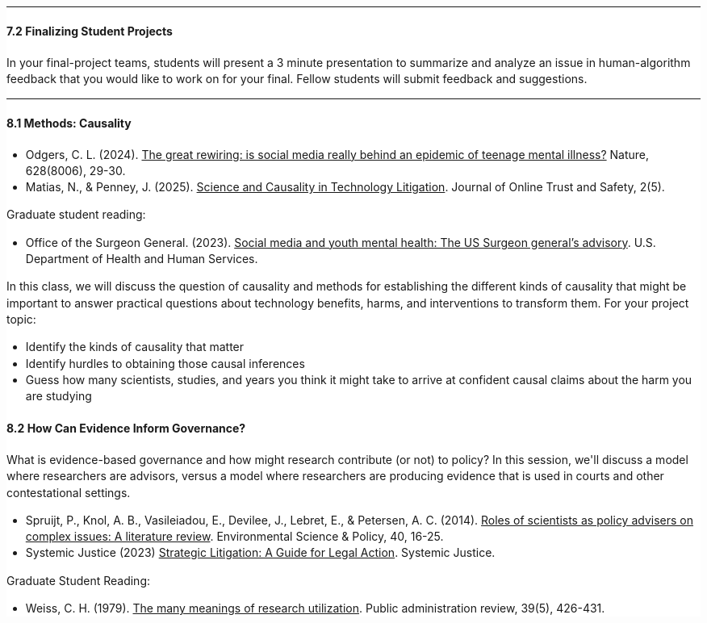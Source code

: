 













---

#### 7.2 Finalizing Student Projects
In your final-project teams, students will present a 3 minute presentation to summarize and analyze an issue in human-algorithm feedback that you would like to work on for your final. Fellow students will submit feedback and suggestions.

---

#### 8.1 Methods: Causality

* Odgers, C. L. (2024). [The great rewiring: is social media really behind an epidemic of teenage mental illness?](https://ideas.repec.org/a/nat/nature/v628y2024i8006d10.1038_d41586-024-00902-2.html) Nature, 628(8006), 29-30.
* Matias, N., & Penney, J. (2025). [Science and Causality in Technology Litigation](https://tsjournal.org/index.php/jots/article/view/233). Journal of Online Trust and Safety, 2(5).

Graduate student reading:

* Office of the Surgeon General. (2023). [Social media and youth mental health: The US Surgeon general’s advisory](https://pubmed.ncbi.nlm.nih.gov/37721985/). U.S. Department of Health and Human Services.

In this class, we will discuss the question of causality and methods for establishing the different kinds of causality that might be important to answer practical questions about technology benefits, harms, and interventions to transform them. For your project topic:

* Identify the kinds of causality that matter
* Identify hurdles to obtaining those causal inferences
* Guess how many scientists, studies, and years you think it might take to arrive at confident causal claims about the harm you are studying


#### 8.2 How Can Evidence Inform Governance?
What is evidence-based governance and how might research contribute (or not) to policy? In this session, we'll discuss a model where researchers are advisors, versus a model where researchers are producing evidence that is used in courts and other contestational settings.

* Spruijt, P., Knol, A. B., Vasileiadou, E., Devilee, J., Lebret, E., & Petersen, A. C. (2014). [Roles of scientists as policy advisers on complex issues: A literature review](https://www.sciencedirect.com/science/article/pii/S1462901114000598). Environmental Science & Policy, 40, 16-25.
* Systemic Justice (2023) [Strategic Litigation: A Guide for Legal Action](https://systemicjustice.ngo/community-toolkit/). Systemic Justice.

Graduate Student Reading:

* Weiss, C. H. (1979). [The many meanings of research utilization](https://www.jstor.org/stable/3109916). Public administration review, 39(5), 426-431.
